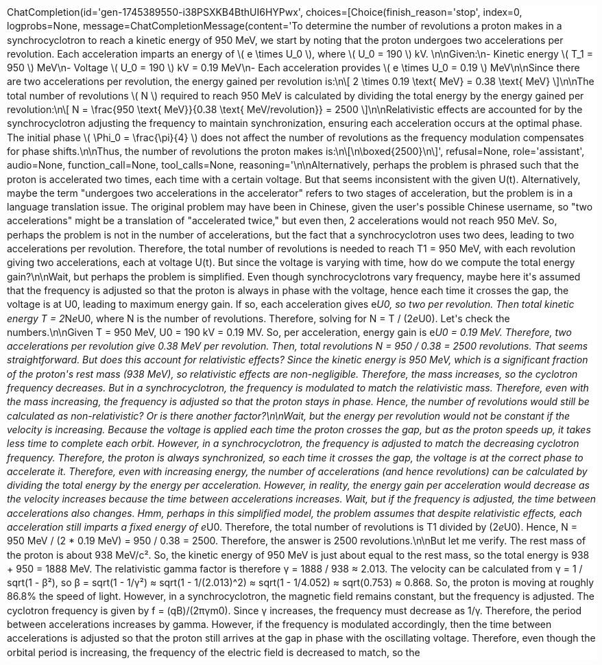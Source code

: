 ChatCompletion(id='gen-1745389550-i38PSXKB4BthUI6HYPwx',
choices=[Choice(finish_reason='stop', index=0, logprobs=None, message=ChatCompletionMessage(content='To determine the number of revolutions a proton makes in a synchrocyclotron to reach a kinetic energy of 950 MeV, we start by noting that the proton undergoes two accelerations per revolution. Each acceleration imparts an energy of \\( e \\times U_0 \\), where \\( U_0 = 190 \\) kV. \n\nGiven:\n- Kinetic energy \\( T_1 = 950 \\) MeV\n- Voltage \\( U_0 = 190 \\) kV = 0.19 MeV\n- Each acceleration provides \\( e \\times U_0 = 0.19 \\) MeV\n\nSince there are two accelerations per revolution, the energy gained per revolution is:\n\\[ 2 \\times 0.19 \\text{ MeV} = 0.38 \\text{ MeV} \\]\n\nThe total number of revolutions \\( N \\) required to reach 950 MeV is calculated by dividing the total energy by the energy gained per revolution:\n\\[ N = \\frac{950 \\text{ MeV}}{0.38 \\text{ MeV/revolution}} = 2500 \\]\n\nRelativistic effects are accounted for by the synchrocyclotron adjusting the frequency to maintain synchronization, ensuring each acceleration occurs at the optimal phase. The initial phase \\( \\Phi_0 = \\frac{\\pi}{4} \\) does not affect the number of revolutions as the frequency modulation compensates for phase shifts.\n\nThus, the number of revolutions the proton makes is:\n\\[\n\\boxed{2500}\n\\]', refusal=None, role='assistant', audio=None, function_call=None, tool_calls=None, reasoning='\n\nAlternatively, perhaps the problem is phrased such that the proton is accelerated two times, each time with a certain voltage. But that seems inconsistent with the given U(t). Alternatively, maybe the term "undergoes two accelerations in the accelerator" refers to two stages of acceleration, but the problem is in a language translation issue. The original problem may have been in Chinese, given the user\'s possible Chinese username, so "two accelerations" might be a translation of "accelerated twice," but even then, 2 accelerations would not reach 950 MeV. So, perhaps the problem is not in the number of accelerations, but the fact that a synchrocyclotron uses two dees, leading to two accelerations per revolution. Therefore, the total number of revolutions is needed to reach T1 = 950 MeV, with each revolution giving two accelerations, each at voltage U(t). But since the voltage is varying with time, how do we compute the total energy gain?\n\nWait, but perhaps the problem is simplified. Even though synchrocyclotrons vary frequency, maybe here it\'s assumed that the frequency is adjusted so that the proton is always in phase with the voltage, hence each time it crosses the gap, the voltage is at U0, leading to maximum energy gain. If so, each acceleration gives e*U0, so two per revolution. Then total kinetic energy T = 2*N*e*U0, where N is the number of revolutions. Therefore, solving for N = T / (2*e*U0). Let\'s check the numbers.\n\nGiven T = 950 MeV, U0 = 190 kV = 0.19 MV. So, per acceleration, energy gain is e*U0 = 0.19 MeV. Therefore, two accelerations per revolution give 0.38 MeV per revolution. Then, total revolutions N = 950 / 0.38 = 2500 revolutions. That seems straightforward. But does this account for relativistic effects? Since the kinetic energy is 950 MeV, which is a significant fraction of the proton\'s rest mass (938 MeV), so relativistic effects are non-negligible. Therefore, the mass increases, so the cyclotron frequency decreases. But in a synchrocyclotron, the frequency is modulated to match the relativistic mass. Therefore, even with the mass increasing, the frequency is adjusted so that the proton stays in phase. Hence, the number of revolutions would still be calculated as non-relativistic? Or is there another factor?\n\nWait, but the energy per revolution would not be constant if the velocity is increasing. Because the voltage is applied each time the proton crosses the gap, but as the proton speeds up, it takes less time to complete each orbit. However, in a synchrocyclotron, the frequency is adjusted to match the decreasing cyclotron frequency. Therefore, the proton is always synchronized, so each time it crosses the gap, the voltage is at the correct phase to accelerate it. Therefore, even with increasing energy, the number of accelerations (and hence revolutions) can be calculated by dividing the total energy by the energy per acceleration. However, in reality, the energy gain per acceleration would decrease as the velocity increases because the time between accelerations increases. Wait, but if the frequency is adjusted, the time between accelerations also changes. Hmm, perhaps in this simplified model, the problem assumes that despite relativistic effects, each acceleration still imparts a fixed energy of e*U0. Therefore, the total number of revolutions is T1 divided by (2*e*U0). Hence, N = 950 MeV / (2 * 0.19 MeV) = 950 / 0.38 = 2500. Therefore, the answer is 2500 revolutions.\n\nBut let me verify. The rest mass of the proton is about 938 MeV/c². So, the kinetic energy of 950 MeV is just about equal to the rest mass, so the total energy is 938 + 950 = 1888 MeV. The relativistic gamma factor is therefore γ = 1888 / 938 ≈ 2.013. The velocity can be calculated from γ = 1 / sqrt(1 - β²), so β = sqrt(1 - 1/γ²) ≈ sqrt(1 - 1/(2.013)^2) ≈ sqrt(1 - 1/4.052) ≈ sqrt(0.753) ≈ 0.868. So, the proton is moving at roughly 86.8% the speed of light. However, in a synchrocyclotron, the magnetic field remains constant, but the frequency is adjusted. The cyclotron frequency is given by f = (qB)/(2πγm0). Since γ increases, the frequency must decrease as 1/γ. Therefore, the period between accelerations increases by gamma. However, if the frequency is modulated accordingly, then the time between accelerations is adjusted so that the proton still arrives at the gap in phase with the oscillating voltage. Therefore, even though the orbital period is increasing, the frequency of the electric field is decreased to match, so the